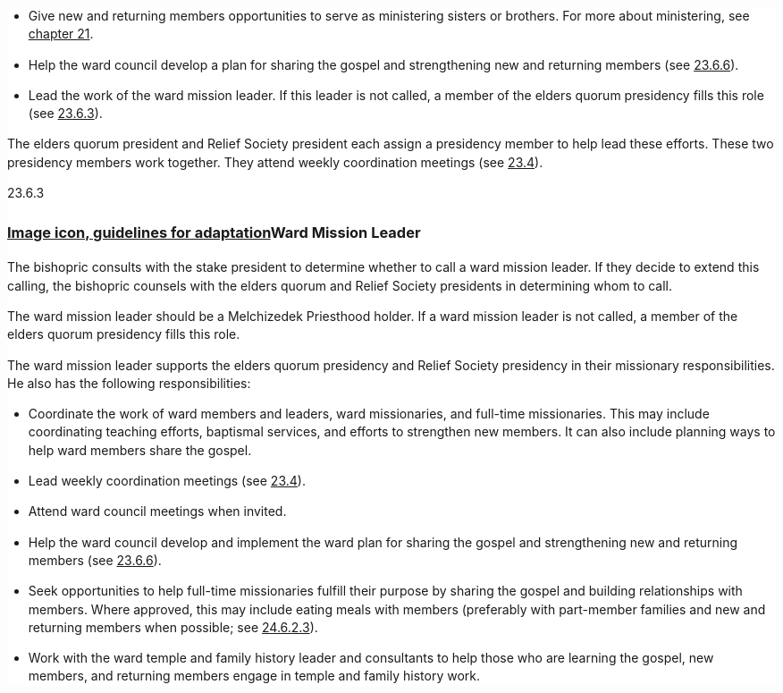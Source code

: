 *   Give new and returning members opportunities to serve as ministering sisters or brothers. For more about ministering, see [chapter 21](https://www.churchofjesuschrist.org/study/manual/general-handbook/21-ministering?lang=eng).
    
*   Help the ward council develop a plan for sharing the gospel and strengthening new and returning members (see [23.6.6](https://www.churchofjesuschrist.org/study/manual/general-handbook/23?lang=eng&id=title_number20-p84#title_number20)).
    
*   Lead the work of the ward mission leader. If this leader is not called, a member of the elders quorum presidency fills this role (see [23.6.3](https://www.churchofjesuschrist.org/study/manual/general-handbook/23?lang=eng&id=title_number17-p68#title_number17)).
    

The elders quorum president and Relief Society president each assign a presidency member to help lead these efforts. These two presidency members work together. They attend weekly coordination meetings (see [23.4](https://www.churchofjesuschrist.org/study/manual/general-handbook/23?lang=eng&id=title_number21-p97#title_number21)).

23.6.3

### [Image icon, guidelines for adaptation](https://www.churchofjesuschrist.org/study/manual/general-handbook/0-introductory-overview?lang=eng&id=title_number3#title_number3)Ward Mission Leader

The bishopric consults with the stake president to determine whether to call a ward mission leader. If they decide to extend this calling, the bishopric counsels with the elders quorum and Relief Society presidents in determining whom to call.

The ward mission leader should be a Melchizedek Priesthood holder. If a ward mission leader is not called, a member of the elders quorum presidency fills this role.

The ward mission leader supports the elders quorum presidency and Relief Society presidency in their missionary responsibilities. He also has the following responsibilities:

*   Coordinate the work of ward members and leaders, ward missionaries, and full-time missionaries. This may include coordinating teaching efforts, baptismal services, and efforts to strengthen new members. It can also include planning ways to help ward members share the gospel.
    
*   Lead weekly coordination meetings (see [23.4](https://www.churchofjesuschrist.org/study/manual/general-handbook/23?lang=eng&id=title_number21-p97#title_number21)).
    
*   Attend ward council meetings when invited.
    
*   Help the ward council develop and implement the ward plan for sharing the gospel and strengthening new and returning members (see [23.6.6](https://www.churchofjesuschrist.org/study/manual/general-handbook/23?lang=eng&id=title_number20-p84#title_number20)).
    
*   Seek opportunities to help full-time missionaries fulfill their purpose by sharing the gospel and building relationships with members. Where approved, this may include eating meals with members (preferably with part-member families and new and returning members when possible; see [24.6.2.3](https://www.churchofjesuschrist.org/study/manual/general-handbook/24?lang=eng&id=title_number36-p179#title_number36)).
    
*   Work with the ward temple and family history leader and consultants to help those who are learning the gospel, new members, and returning members engage in temple and family history work.
    
